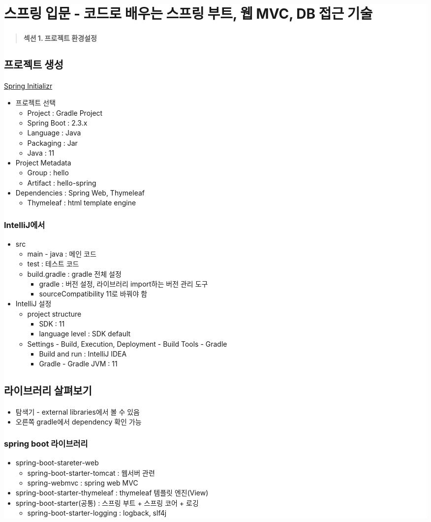 # 스프링 입문 - 코드로 배우는 스프링 부트, 웹 MVC, DB 접근 기술

> **섹션 1. 프로젝트 환경설정**
> 

## 프로젝트 생성

[Spring Initializr](https://start.spring.io/)

- 프로젝트 선택
    - Project : Gradle Project
    - Spring Boot : 2.3.x
    - Language : Java
    - Packaging : Jar
    - Java : 11
- Project Metadata
    - Group : hello
    - Artifact : hello-spring
- Dependencies : Spring Web, Thymeleaf
    - Thymeleaf : html template engine

### IntelliJ에서

- src
    - main - java : 메인 코드
    - test : 테스트 코드
    - build.gradle : gradle 전체 설정
        - gradle : 버전 설정, 라이브러리 import하는 버전 관리 도구
        - sourceCompatibility 11로 바꿔야 함
- IntelliJ 설정
    - project structure
        - SDK : 11
        - language level : SDK default
    - Settings - Build, Execution, Deployment - Build Tools - Gradle
        - Build and run : IntelliJ IDEA
        - Gradle - Gradle JVM : 11

## 라이브러리 살펴보기

- 탐색기 - external libraries에서 볼 수 있음
- 오른쪽 gradle에서 dependency 확인 가능

### spring boot 라이브러리

- spring-boot-stareter-web
    - spring-boot-starter-tomcat : 웹서버 관련
    - spring-webmvc : spring web MVC
- spring-boot-starter-thymeleaf : thymeleaf 템플릿 엔진(View)
- spring-boot-starter(공통) : 스프링 부트 + 스프링 코어 + 로깅
    - spring-boot-starter-logging : logback, slf4j
